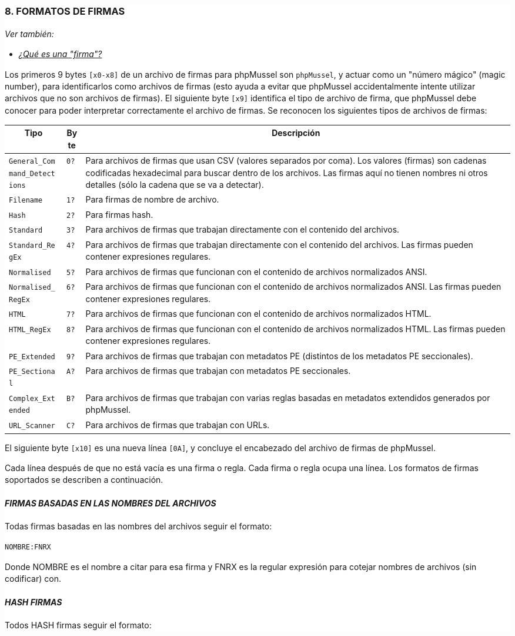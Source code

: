 

### 8. <a name="SECTION8"></a>FORMATOS DE FIRMAS

*Ver también:*
- *[¿Qué es una "firma"?](#WHAT_IS_A_SIGNATURE)*

Los primeros 9 bytes `[x0-x8]` de un archivo de firmas para phpMussel son `phpMussel`, y actuar como un "número mágico" (magic number), para identificarlos como archivos de firmas (esto ayuda a evitar que phpMussel accidentalmente intente utilizar archivos que no son archivos de firmas). El siguiente byte `[x9]` identifica el tipo de archivo de firma, que phpMussel debe conocer para poder interpretar correctamente el archivo de firmas. Se reconocen los siguientes tipos de archivos de firmas:

Tipo | Byte | Descripción
---|---|---
`General_Command_Detections` | `0?` | Para archivos de firmas que usan CSV (valores separados por coma). Los valores (firmas) son cadenas codificadas hexadecimal para buscar dentro de los archivos. Las firmas aquí no tienen nombres ni otros detalles (sólo la cadena que se va a detectar).
`Filename` | `1?` | Para firmas de nombre de archivo.
`Hash` | `2?` | Para firmas hash.
`Standard` | `3?` | Para archivos de firmas que trabajan directamente con el contenido del archivos.
`Standard_RegEx` | `4?` | Para archivos de firmas que trabajan directamente con el contenido del archivos. Las firmas pueden contener expresiones regulares.
`Normalised` | `5?` | Para archivos de firmas que funcionan con el contenido de archivos normalizados ANSI.
`Normalised_RegEx` | `6?` | Para archivos de firmas que funcionan con el contenido de archivos normalizados ANSI. Las firmas pueden contener expresiones regulares.
`HTML` | `7?` | Para archivos de firmas que funcionan con el contenido de archivos normalizados HTML.
`HTML_RegEx` | `8?` | Para archivos de firmas que funcionan con el contenido de archivos normalizados HTML. Las firmas pueden contener expresiones regulares.
`PE_Extended` | `9?` | Para archivos de firmas que trabajan con metadatos PE (distintos de los metadatos PE seccionales).
`PE_Sectional` | `A?` | Para archivos de firmas que trabajan con metadatos PE seccionales.
`Complex_Extended` | `B?` | Para archivos de firmas que trabajan con varias reglas basadas en metadatos extendidos generados por phpMussel.
`URL_Scanner` | `C?` | Para archivos de firmas que trabajan con URLs.

El siguiente byte `[x10]` es una nueva línea `[0A]`, y concluye el encabezado del archivo de firmas de phpMussel.

Cada línea después de que no está vacía es una firma o regla. Cada firma o regla ocupa una línea. Los formatos de firmas soportados se describen a continuación.

#### *FIRMAS BASADAS EN LAS NOMBRES DEL ARCHIVOS*
Todas firmas basadas en las nombres del archivos seguir el formato:

`NOMBRE:FNRX`

Donde NOMBRE es el nombre a citar para esa firma y FNRX es la regular expresión para cotejar nombres de archivos (sin codificar) con.

#### *HASH FIRMAS*
Todos HASH firmas seguir el formato:
